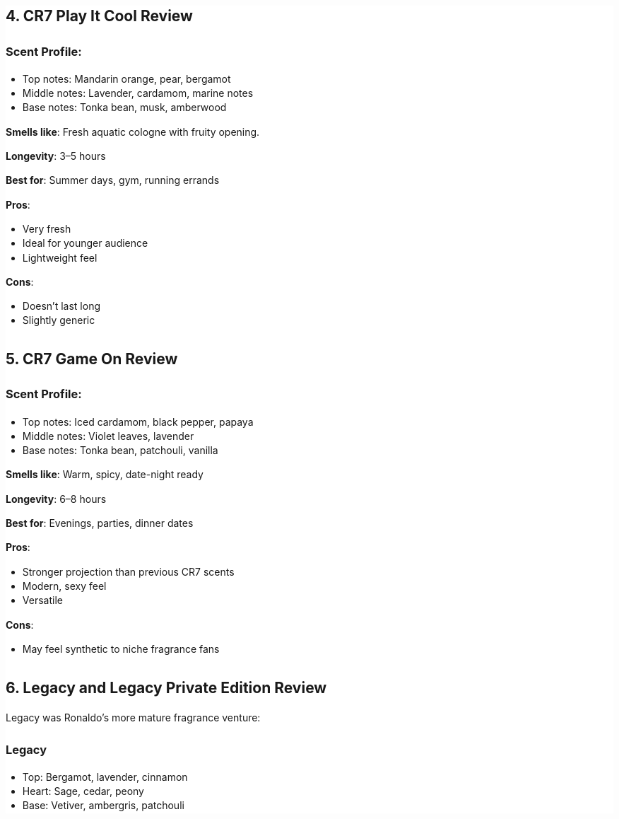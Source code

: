 ## 4. CR7 Play It Cool Review

### Scent Profile:

* Top notes: Mandarin orange, pear, bergamot
* Middle notes: Lavender, cardamom, marine notes
* Base notes: Tonka bean, musk, amberwood

**Smells like**: Fresh aquatic cologne with fruity opening.

**Longevity**: 3–5 hours

**Best for**: Summer days, gym, running errands

**Pros**:

* Very fresh
* Ideal for younger audience
* Lightweight feel

**Cons**:

* Doesn’t last long
* Slightly generic

## 5. CR7 Game On Review

### Scent Profile:

* Top notes: Iced cardamom, black pepper, papaya
* Middle notes: Violet leaves, lavender
* Base notes: Tonka bean, patchouli, vanilla

**Smells like**: Warm, spicy, date-night ready

**Longevity**: 6–8 hours

**Best for**: Evenings, parties, dinner dates

**Pros**:

* Stronger projection than previous CR7 scents
* Modern, sexy feel
* Versatile

**Cons**:

* May feel synthetic to niche fragrance fans

## 6. Legacy and Legacy Private Edition Review

Legacy was Ronaldo’s more mature fragrance venture:

### Legacy

* Top: Bergamot, lavender, cinnamon
* Heart: Sage, cedar, peony
* Base: Vetiver, ambergris, patchouli
